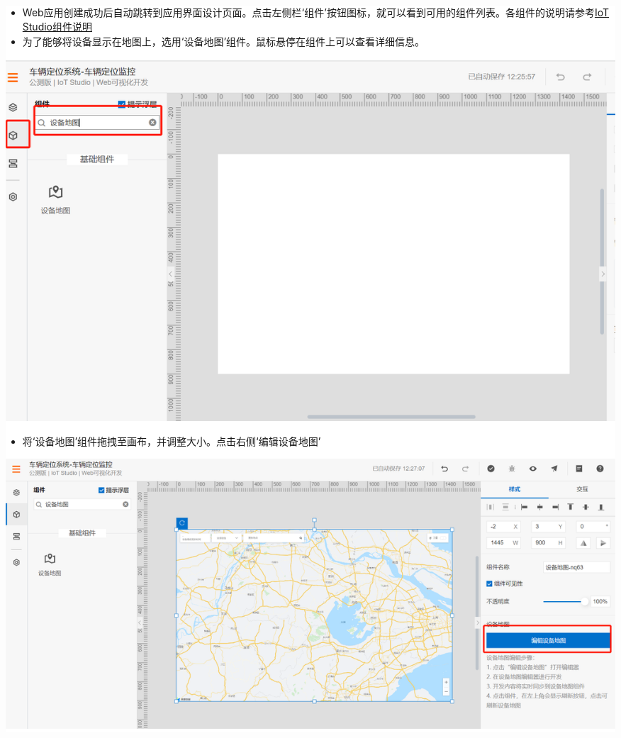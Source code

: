  - Web应用创建成功后自动跳转到应用界面设计页面。点击左侧栏‘组件’按钮图标，就可以看到可用的组件列表。各组件的说明请参考[IoT Studio组件说明](https://help.aliyun.com/document_detail/125196.html?spm=a2cpu.b17028610.0.0.17a360b1r241eh)
 - 为了能够将设备显示在地图上，选用‘设备地图’组件。鼠标悬停在组件上可以查看详细信息。
<div align="center">
<img src=./../../../images\506gps定位系统\gps17.png width=100%/>
</div>
 
 - 将‘设备地图’组件拖拽至画布，并调整大小。点击右侧‘编辑设备地图’
<div align="center">
<img src=./../../../images\506gps定位系统\gps18.png width=100%/>
</div>
 